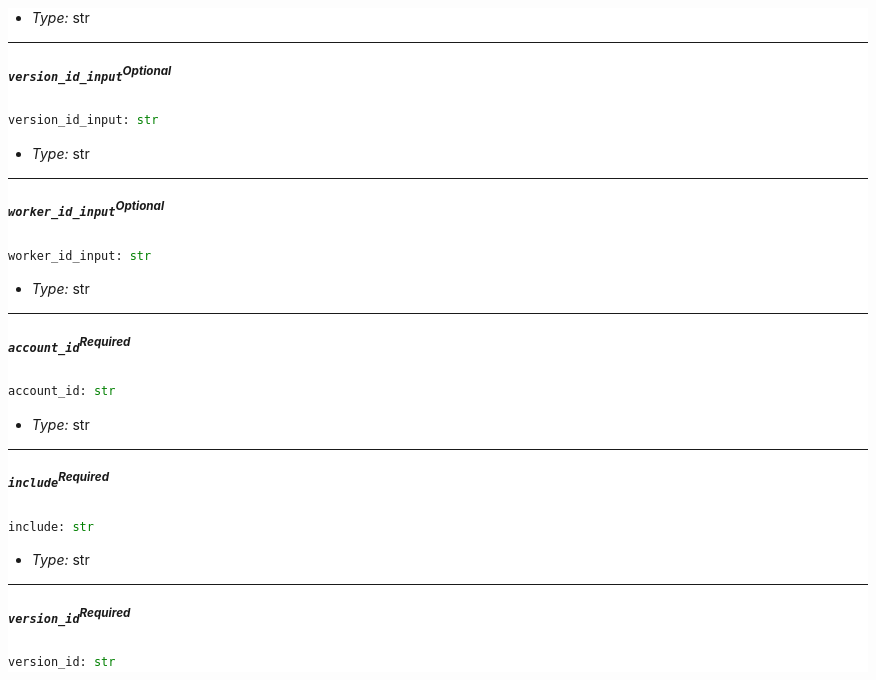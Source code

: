 - *Type:* str

---

##### `version_id_input`<sup>Optional</sup> <a name="version_id_input" id="@cdktf/provider-cloudflare.dataCloudflareWorkerVersion.DataCloudflareWorkerVersion.property.versionIdInput"></a>

```python
version_id_input: str
```

- *Type:* str

---

##### `worker_id_input`<sup>Optional</sup> <a name="worker_id_input" id="@cdktf/provider-cloudflare.dataCloudflareWorkerVersion.DataCloudflareWorkerVersion.property.workerIdInput"></a>

```python
worker_id_input: str
```

- *Type:* str

---

##### `account_id`<sup>Required</sup> <a name="account_id" id="@cdktf/provider-cloudflare.dataCloudflareWorkerVersion.DataCloudflareWorkerVersion.property.accountId"></a>

```python
account_id: str
```

- *Type:* str

---

##### `include`<sup>Required</sup> <a name="include" id="@cdktf/provider-cloudflare.dataCloudflareWorkerVersion.DataCloudflareWorkerVersion.property.include"></a>

```python
include: str
```

- *Type:* str

---

##### `version_id`<sup>Required</sup> <a name="version_id" id="@cdktf/provider-cloudflare.dataCloudflareWorkerVersion.DataCloudflareWorkerVersion.property.versionId"></a>

```python
version_id: str
```
